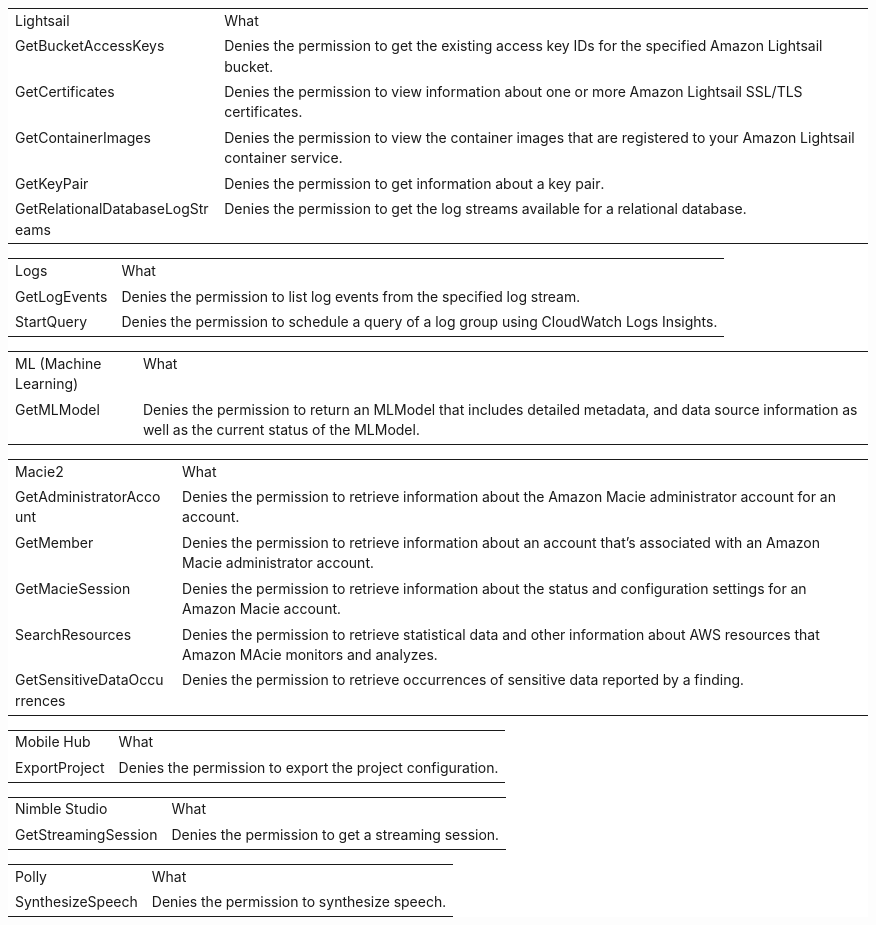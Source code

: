 |     |     |
| --- | --- |
| Lightsail | What |
| GetBucketAccessKeys | Denies the permission to get the existing access key IDs for the specified Amazon Lightsail bucket. |
| GetCertificates | Denies the permission to view information about one or more Amazon Lightsail SSL/TLS certificates. |
| GetContainerImages | Denies the permission to view the container images that are registered to your Amazon Lightsail container service. |
| GetKeyPair | Denies the permission to get information about a key pair. |
| GetRelationalDatabaseLogStreams | Denies the permission to get the log streams available for a relational database. |

|     |     |
| --- | --- |
| Logs | What |
| GetLogEvents | Denies the permission to list log events from the specified log stream. |
| StartQuery | Denies the permission to schedule a query of a log group using CloudWatch Logs Insights. |

|     |     |
| --- | --- |
| ML (Machine Learning) | What |
| GetMLModel | Denies the permission to return an MLModel that includes detailed metadata, and data source information as well as the current status of the MLModel. |

|     |     |
| --- | --- |
| Macie2 | What |
| GetAdministratorAccount | Denies the permission to retrieve information about the Amazon Macie administrator account for an account. |
| GetMember | Denies the permission to retrieve information about an account that’s associated with an Amazon Macie administrator account. |
| GetMacieSession | Denies the permission to retrieve information about the status and configuration settings for an Amazon Macie account. |
| SearchResources | Denies the permission to retrieve statistical data and other information about AWS resources that Amazon MAcie monitors and analyzes. |
| GetSensitiveDataOccurrences | Denies the permission to retrieve occurrences of sensitive data reported by a finding. |

|     |     |
| --- | --- |
| Mobile Hub | What |
| ExportProject | Denies the permission to export the project configuration. |

|     |     |
| --- | --- |
| Nimble Studio | What |
| GetStreamingSession | Denies the permission to get a streaming session. |

|     |     |
| --- | --- |
| Polly | What |
| SynthesizeSpeech | Denies the permission to synthesize speech. |

